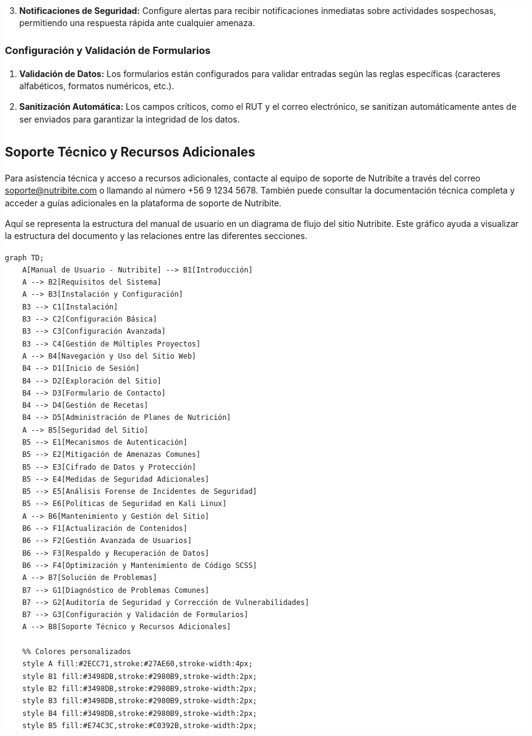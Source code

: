 3. **Notificaciones de Seguridad:**
   Configure alertas para recibir notificaciones inmediatas sobre actividades sospechosas, permitiendo una respuesta rápida ante cualquier amenaza.

### Configuración y Validación de Formularios

1. **Validación de Datos:**
   Los formularios están configurados para validar entradas según las reglas específicas (caracteres alfabéticos, formatos numéricos, etc.).

2. **Sanitización Automática:**
   Los campos críticos, como el RUT y el correo electrónico, se sanitizan automáticamente antes de ser enviados para garantizar la integridad de los datos.

## Soporte Técnico y Recursos Adicionales

Para asistencia técnica y acceso a recursos adicionales, contacte al equipo de soporte de Nutribite a través del correo soporte@nutribite.com o llamando al número +56 9 1234 5678. También puede consultar la documentación técnica completa y acceder a guías adicionales en la plataforma de soporte de Nutribite.

Aquí se representa la estructura del manual de usuario en un diagrama de flujo del sitio Nutribite. Este gráfico ayuda a visualizar la estructura del documento y las relaciones entre las diferentes secciones.

```mermaid
graph TD;
    A[Manual de Usuario - Nutribite] --> B1[Introducción]
    A --> B2[Requisitos del Sistema]
    A --> B3[Instalación y Configuración]
    B3 --> C1[Instalación]
    B3 --> C2[Configuración Básica]
    B3 --> C3[Configuración Avanzada]
    B3 --> C4[Gestión de Múltiples Proyectos]
    A --> B4[Navegación y Uso del Sitio Web]
    B4 --> D1[Inicio de Sesión]
    B4 --> D2[Exploración del Sitio]
    B4 --> D3[Formulario de Contacto]
    B4 --> D4[Gestión de Recetas]
    B4 --> D5[Administración de Planes de Nutrición]
    A --> B5[Seguridad del Sitio]
    B5 --> E1[Mecanismos de Autenticación]
    B5 --> E2[Mitigación de Amenazas Comunes]
    B5 --> E3[Cifrado de Datos y Protección]
    B5 --> E4[Medidas de Seguridad Adicionales]
    B5 --> E5[Análisis Forense de Incidentes de Seguridad]
    B5 --> E6[Políticas de Seguridad en Kali Linux]
    A --> B6[Mantenimiento y Gestión del Sitio]
    B6 --> F1[Actualización de Contenidos]
    B6 --> F2[Gestión Avanzada de Usuarios]
    B6 --> F3[Respaldo y Recuperación de Datos]
    B6 --> F4[Optimización y Mantenimiento de Código SCSS]
    A --> B7[Solución de Problemas]
    B7 --> G1[Diagnóstico de Problemas Comunes]
    B7 --> G2[Auditoría de Seguridad y Corrección de Vulnerabilidades]
    B7 --> G3[Configuración y Validación de Formularios]
    A --> B8[Soporte Técnico y Recursos Adicionales]

    %% Colores personalizados
    style A fill:#2ECC71,stroke:#27AE60,stroke-width:4px;
    style B1 fill:#3498DB,stroke:#2980B9,stroke-width:2px;
    style B2 fill:#3498DB,stroke:#2980B9,stroke-width:2px;
    style B3 fill:#3498DB,stroke:#2980B9,stroke-width:2px;
    style B4 fill:#3498DB,stroke:#2980B9,stroke-width:2px;
    style B5 fill:#E74C3C,stroke:#C0392B,stroke-width:2px;
```